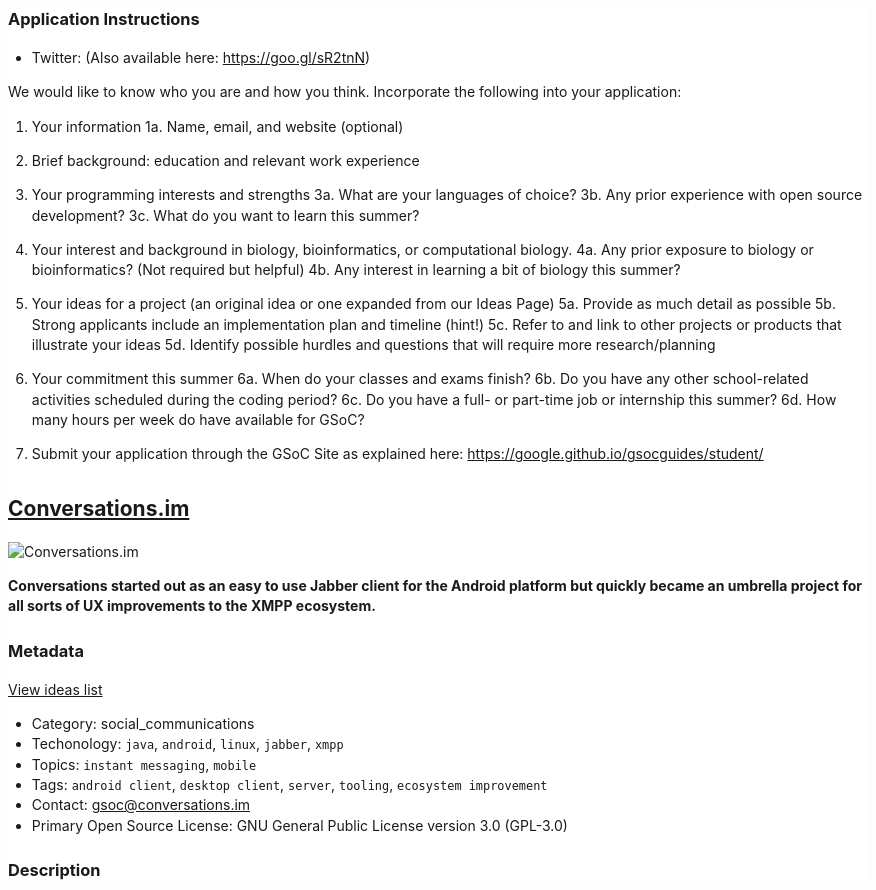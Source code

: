 ### Application Instructions

* Twitter: (Also available here: https://goo.gl/sR2tnN)

We would like to know who you are and how you think. Incorporate the following into your application:

1. Your information
1a. Name, email, and website (optional)

2. Brief background: education and relevant work experience

3. Your programming interests and strengths
3a. What are your languages of choice?
3b. Any prior experience with open source development?
3c. What do you want to learn this summer?

4. Your interest and background in biology, bioinformatics, or computational biology.
4a. Any prior exposure to biology or bioinformatics? (Not required but helpful)
4b. Any interest in learning a bit of biology this summer?

5. Your ideas for a project (an original idea or one expanded from our Ideas Page)
5a. Provide as much detail as possible
5b. Strong applicants include an implementation plan and timeline (hint!)
5c. Refer to and link to other projects or products that illustrate your ideas
5d. Identify possible hurdles and questions that will require more research/planning

6. Your commitment this summer
6a. When do your classes and exams finish?
6b. Do you have any other school-related activities scheduled during the coding period?
6c. Do you have a full- or part-time job or internship this summer?
6d. How many hours per week do have available for GSoC?

7. Submit your application through the GSoC Site as explained here: https://google.github.io/gsocguides/student/
## [Conversations.im](https://Conversations.im)

![Conversations.im](//lh3.googleusercontent.com/K8qxiPXmyxf3YBib5P4Fby8RZ3EoUxQW04d7PyrrmTkf2mRolpoORnzJHd9SSD6gdWbmnMCdlY8kFdr8f1yZzXl_9QNh3vw)

**Conversations started out as an easy to use Jabber client for the Android platform but quickly became an umbrella project for all sorts of UX improvements to the XMPP ecosystem.**

### Metadata

[View ideas list](https://conversations.im/gsoc.html)

* Category: social_communications
* Techonology: `java`, `android`, `linux`, `jabber`, `xmpp`
* Topics: `instant messaging`, `mobile`
* Tags: `android client`, `desktop client`, `server`, `tooling`, `ecosystem improvement`
* Contact: gsoc@conversations.im
* Primary Open Source License: GNU General Public License version 3.0 (GPL-3.0)

### Description
